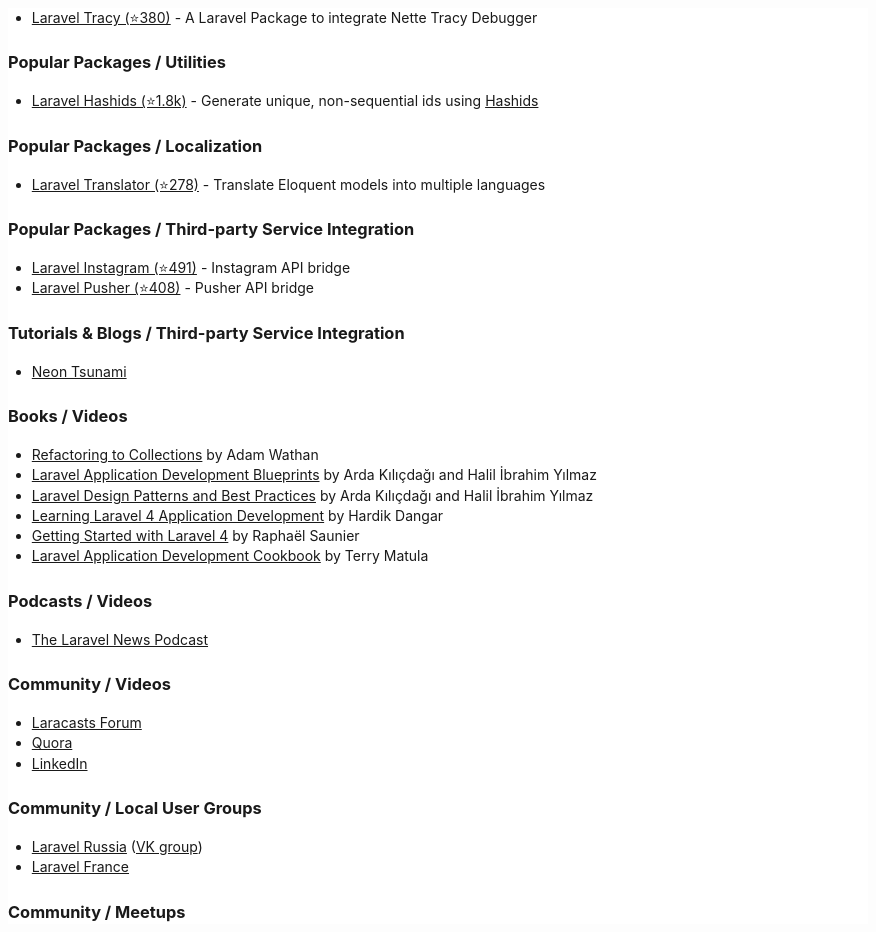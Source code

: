 *   [Laravel Tracy (⭐380)](https://github.com/recca0120/laravel-tracy) - A Laravel Package to integrate Nette Tracy Debugger

### Popular Packages / Utilities

*   [Laravel Hashids (⭐1.8k)](https://github.com/vinkla/laravel-hashids) - Generate unique, non-sequential ids using [Hashids](http://hashids.org/php/)

### Popular Packages / Localization

*   [Laravel Translator (⭐278)](https://github.com/vinkla/laravel-translator) - Translate Eloquent models into multiple languages

### Popular Packages / Third-party Service Integration

*   [Laravel Instagram (⭐491)](https://github.com/vinkla/laravel-instagram) - Instagram API bridge
*   [Laravel Pusher (⭐408)](https://github.com/vinkla/laravel-pusher) - Pusher API bridge

### Tutorials & Blogs / Third-party Service Integration

*   [Neon Tsunami](https://www.neontsunami.com/tags/laravel)

### Books / Videos

*   [Refactoring to Collections](https://adamwathan.me/refactoring-to-collections/) by Adam Wathan
*   [Laravel Application Development Blueprints](https://www.packtpub.com/web-development/laravel-application-development-blueprints) by Arda Kılıçdağı and Halil İbrahim Yılmaz
*   [Laravel Design Patterns and Best Practices](https://www.packtpub.com/web-development/laravel-design-patterns-and-best-practices) by Arda Kılıçdağı and Halil İbrahim Yılmaz
*   [Learning Laravel 4 Application Development](https://www.packtpub.com/web-development/learning-laravel-4-application-development) by Hardik Dangar
*   [Getting Started with Laravel 4](https://www.packtpub.com/web-development/getting-started-laravel-4) by Raphaël Saunier
*   [Laravel Application Development Cookbook](https://www.packtpub.com/web-development/laravel-application-development-cookbook) by Terry Matula

### Podcasts / Videos

*   [The Laravel News Podcast](https://laravel-news.com/podcast/)

### Community / Videos

*   [Laracasts Forum](https://laracasts.com/discuss)
*   [Quora](https://www.quora.com/topic/Laravel)
*   [LinkedIn](https://www.linkedin.com/groups/4419933/profile)

### Community / Local User Groups

*   [Laravel Russia](https://laravel.ru/) ([VK group](http://m.vk.com/laravel_rus))
*   [Laravel France](https://laravel.fr/)

### Community / Meetups
